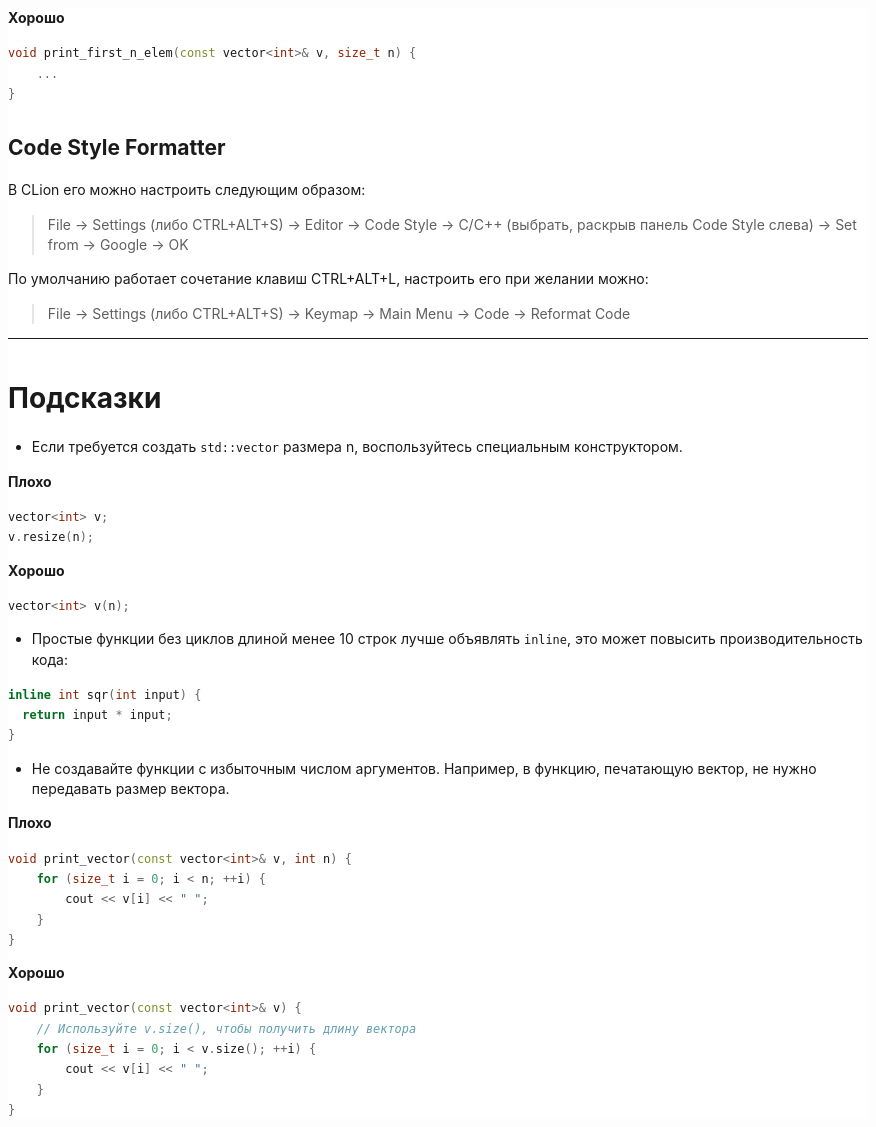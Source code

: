 **Хорошо**
```cpp
void print_first_n_elem(const vector<int>& v, size_t n) {
    ...
}
```

## Code Style Formatter
В CLion его можно настроить следующим образом:
>File -> Settings (либо CTRL+ALT+S) -> Editor -> Code Style -> C/C++ (выбрать, раскрыв панель Code Style слева) -> Set from -> Google -> OK

По умолчанию работает сочетание клавиш CTRL+ALT+L, настроить его при желании можно:
>File -> Settings (либо CTRL+ALT+S) -> Keymap -> Main Menu -> Code -> Reformat Code

---

# Подсказки

* Если требуется создать `std::vector` размера n, воспользуйтесь специальным конструктором.

**Плохо**
```cpp
vector<int> v;
v.resize(n);
```
**Хорошо**
```cpp
vector<int> v(n);
```

* Простые функции без циклов длиной менее 10 строк лучше объявлять `inline`, это может повысить производительность кода:

```cpp
inline int sqr(int input) {
  return input * input;
}
```

* Не создавайте функции с избыточным числом аргументов. Например, в функцию, печатающую вектор, не нужно передавать размер вектора.

**Плохо**
```cpp
void print_vector(const vector<int>& v, int n) {
    for (size_t i = 0; i < n; ++i) {
        cout << v[i] << " ";
    }
}
```
**Хорошо**
```cpp
void print_vector(const vector<int>& v) {
    // Используйте v.size(), чтобы получить длину вектора
    for (size_t i = 0; i < v.size(); ++i) {
        cout << v[i] << " ";
    }
}
```
